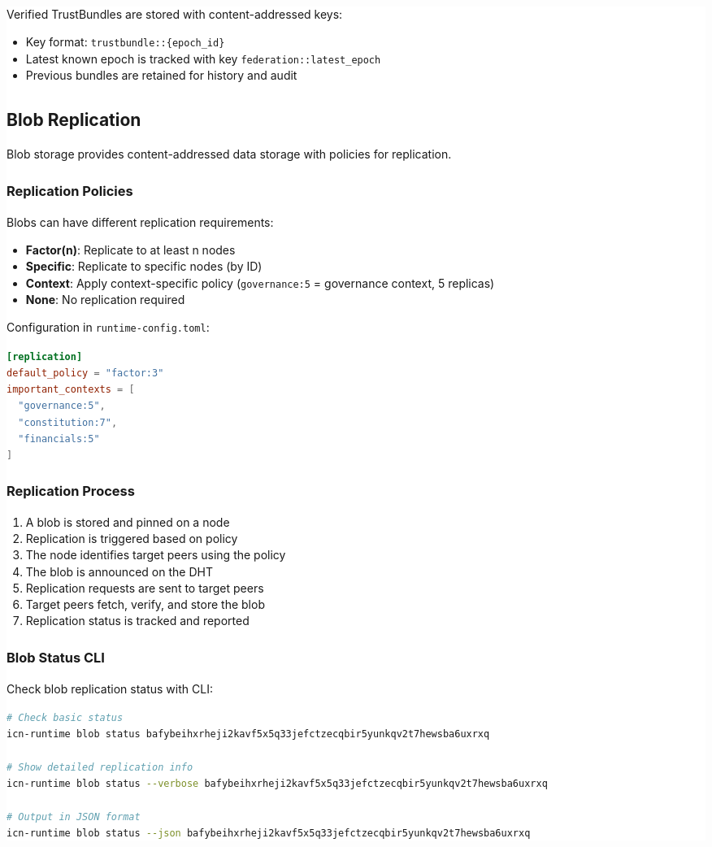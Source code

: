 Verified TrustBundles are stored with content-addressed keys:

- Key format: `trustbundle::{epoch_id}`
- Latest known epoch is tracked with key `federation::latest_epoch`
- Previous bundles are retained for history and audit

## Blob Replication

Blob storage provides content-addressed data storage with policies for replication.

### Replication Policies

Blobs can have different replication requirements:

- **Factor(n)**: Replicate to at least n nodes
- **Specific**: Replicate to specific nodes (by ID)
- **Context**: Apply context-specific policy (`governance:5` = governance context, 5 replicas)
- **None**: No replication required

Configuration in `runtime-config.toml`:

```toml
[replication]
default_policy = "factor:3"
important_contexts = [
  "governance:5",
  "constitution:7",
  "financials:5"
]
```

### Replication Process

1. A blob is stored and pinned on a node
2. Replication is triggered based on policy
3. The node identifies target peers using the policy
4. The blob is announced on the DHT
5. Replication requests are sent to target peers
6. Target peers fetch, verify, and store the blob
7. Replication status is tracked and reported

### Blob Status CLI

Check blob replication status with CLI:

```bash
# Check basic status
icn-runtime blob status bafybeihxrheji2kavf5x5q33jefctzecqbir5yunkqv2t7hewsba6uxrxq

# Show detailed replication info
icn-runtime blob status --verbose bafybeihxrheji2kavf5x5q33jefctzecqbir5yunkqv2t7hewsba6uxrxq

# Output in JSON format
icn-runtime blob status --json bafybeihxrheji2kavf5x5q33jefctzecqbir5yunkqv2t7hewsba6uxrxq
```
